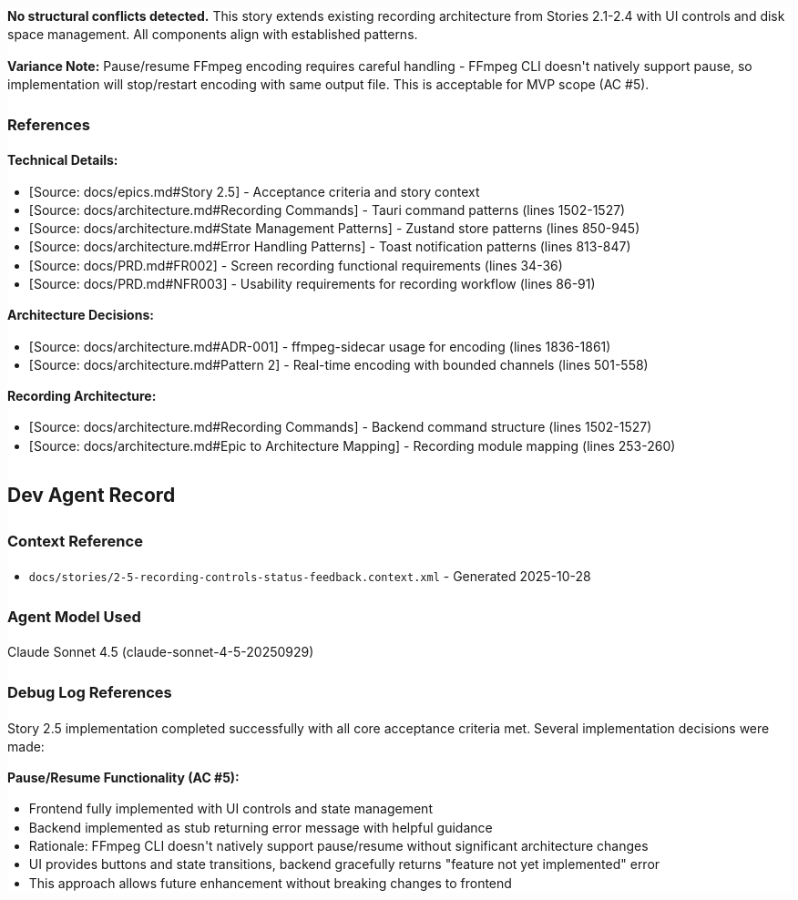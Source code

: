 **No structural conflicts detected.** This story extends existing recording architecture from Stories 2.1-2.4 with UI controls and disk space management. All components align with established patterns.

**Variance Note:** Pause/resume FFmpeg encoding requires careful handling - FFmpeg CLI doesn't natively support pause, so implementation will stop/restart encoding with same output file. This is acceptable for MVP scope (AC #5).

### References

**Technical Details:**
- [Source: docs/epics.md#Story 2.5] - Acceptance criteria and story context
- [Source: docs/architecture.md#Recording Commands] - Tauri command patterns (lines 1502-1527)
- [Source: docs/architecture.md#State Management Patterns] - Zustand store patterns (lines 850-945)
- [Source: docs/architecture.md#Error Handling Patterns] - Toast notification patterns (lines 813-847)
- [Source: docs/PRD.md#FR002] - Screen recording functional requirements (lines 34-36)
- [Source: docs/PRD.md#NFR003] - Usability requirements for recording workflow (lines 86-91)

**Architecture Decisions:**
- [Source: docs/architecture.md#ADR-001] - ffmpeg-sidecar usage for encoding (lines 1836-1861)
- [Source: docs/architecture.md#Pattern 2] - Real-time encoding with bounded channels (lines 501-558)

**Recording Architecture:**
- [Source: docs/architecture.md#Recording Commands] - Backend command structure (lines 1502-1527)
- [Source: docs/architecture.md#Epic to Architecture Mapping] - Recording module mapping (lines 253-260)

## Dev Agent Record

### Context Reference

- `docs/stories/2-5-recording-controls-status-feedback.context.xml` - Generated 2025-10-28

### Agent Model Used

Claude Sonnet 4.5 (claude-sonnet-4-5-20250929)

### Debug Log References

Story 2.5 implementation completed successfully with all core acceptance criteria met. Several implementation decisions were made:

**Pause/Resume Functionality (AC #5):**
- Frontend fully implemented with UI controls and state management
- Backend implemented as stub returning error message with helpful guidance
- Rationale: FFmpeg CLI doesn't natively support pause/resume without significant architecture changes
- UI provides buttons and state transitions, backend gracefully returns "feature not yet implemented" error
- This approach allows future enhancement without breaking changes to frontend
